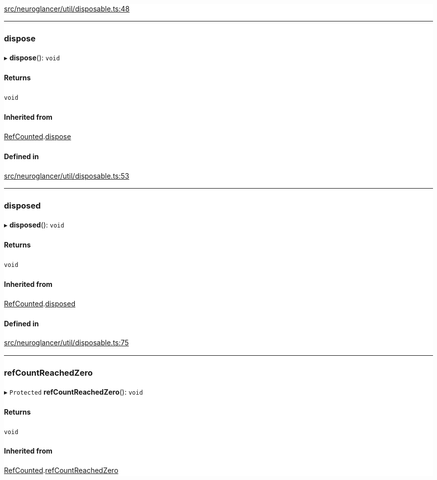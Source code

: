 [src/neuroglancer/util/disposable.ts:48](https://github.com/ActiveBrainAtlas2/neuroglancer/blob/540617bc/src/neuroglancer/util/disposable.ts#L48)

___

### dispose

▸ **dispose**(): `void`

#### Returns

`void`

#### Inherited from

[RefCounted](axes_lines._internal_.RefCounted.md).[dispose](axes_lines._internal_.RefCounted.md#dispose)

#### Defined in

[src/neuroglancer/util/disposable.ts:53](https://github.com/ActiveBrainAtlas2/neuroglancer/blob/540617bc/src/neuroglancer/util/disposable.ts#L53)

___

### disposed

▸ **disposed**(): `void`

#### Returns

`void`

#### Inherited from

[RefCounted](axes_lines._internal_.RefCounted.md).[disposed](axes_lines._internal_.RefCounted.md#disposed)

#### Defined in

[src/neuroglancer/util/disposable.ts:75](https://github.com/ActiveBrainAtlas2/neuroglancer/blob/540617bc/src/neuroglancer/util/disposable.ts#L75)

___

### refCountReachedZero

▸ `Protected` **refCountReachedZero**(): `void`

#### Returns

`void`

#### Inherited from

[RefCounted](axes_lines._internal_.RefCounted.md).[refCountReachedZero](axes_lines._internal_.RefCounted.md#refcountreachedzero)
